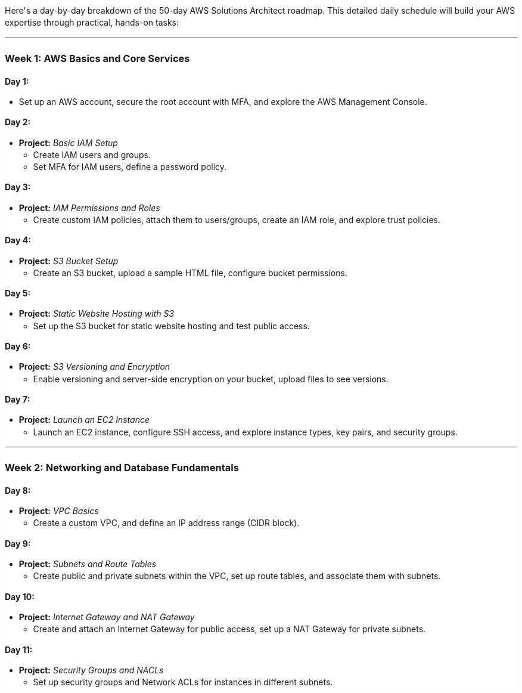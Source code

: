 Here's a day-by-day breakdown of the 50-day AWS Solutions Architect roadmap. This detailed daily schedule will build your AWS expertise through practical, hands-on tasks:

---

### **Week 1: AWS Basics and Core Services**

**Day 1:**  
- Set up an AWS account, secure the root account with MFA, and explore the AWS Management Console.

**Day 2:**  
- **Project:** *Basic IAM Setup*
  - Create IAM users and groups.
  - Set MFA for IAM users, define a password policy.

**Day 3:**  
- **Project:** *IAM Permissions and Roles*
  - Create custom IAM policies, attach them to users/groups, create an IAM role, and explore trust policies.

**Day 4:**  
- **Project:** *S3 Bucket Setup*
  - Create an S3 bucket, upload a sample HTML file, configure bucket permissions.

**Day 5:**  
- **Project:** *Static Website Hosting with S3*
  - Set up the S3 bucket for static website hosting and test public access.

**Day 6:**  
- **Project:** *S3 Versioning and Encryption*
  - Enable versioning and server-side encryption on your bucket, upload files to see versions.

**Day 7:**  
- **Project:** *Launch an EC2 Instance*
  - Launch an EC2 instance, configure SSH access, and explore instance types, key pairs, and security groups.

---

### **Week 2: Networking and Database Fundamentals**

**Day 8:**  
- **Project:** *VPC Basics*
  - Create a custom VPC, and define an IP address range (CIDR block).

**Day 9:**  
- **Project:** *Subnets and Route Tables*
  - Create public and private subnets within the VPC, set up route tables, and associate them with subnets.

**Day 10:**  
- **Project:** *Internet Gateway and NAT Gateway*
  - Create and attach an Internet Gateway for public access, set up a NAT Gateway for private subnets.

**Day 11:**  
- **Project:** *Security Groups and NACLs*
  - Set up security groups and Network ACLs for instances in different subnets.
